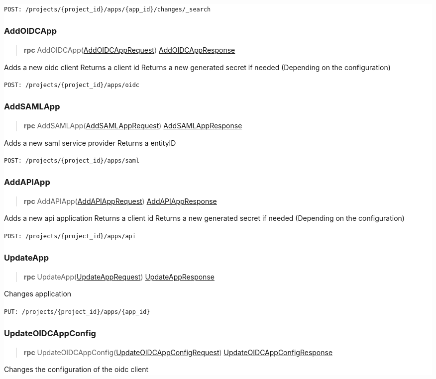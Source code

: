     POST: /projects/{project_id}/apps/{app_id}/changes/_search


### AddOIDCApp

> **rpc** AddOIDCApp([AddOIDCAppRequest](#addoidcapprequest))
[AddOIDCAppResponse](#addoidcappresponse)

Adds a new oidc client
Returns a client id
Returns a new generated secret if needed (Depending on the configuration)



    POST: /projects/{project_id}/apps/oidc


### AddSAMLApp

> **rpc** AddSAMLApp([AddSAMLAppRequest](#addsamlapprequest))
[AddSAMLAppResponse](#addsamlappresponse)

Adds a new saml service provider
Returns a entityID



    POST: /projects/{project_id}/apps/saml


### AddAPIApp

> **rpc** AddAPIApp([AddAPIAppRequest](#addapiapprequest))
[AddAPIAppResponse](#addapiappresponse)

Adds a new api application
Returns a client id
Returns a new generated secret if needed (Depending on the configuration)



    POST: /projects/{project_id}/apps/api


### UpdateApp

> **rpc** UpdateApp([UpdateAppRequest](#updateapprequest))
[UpdateAppResponse](#updateappresponse)

Changes application



    PUT: /projects/{project_id}/apps/{app_id}


### UpdateOIDCAppConfig

> **rpc** UpdateOIDCAppConfig([UpdateOIDCAppConfigRequest](#updateoidcappconfigrequest))
[UpdateOIDCAppConfigResponse](#updateoidcappconfigresponse)

Changes the configuration of the oidc client
